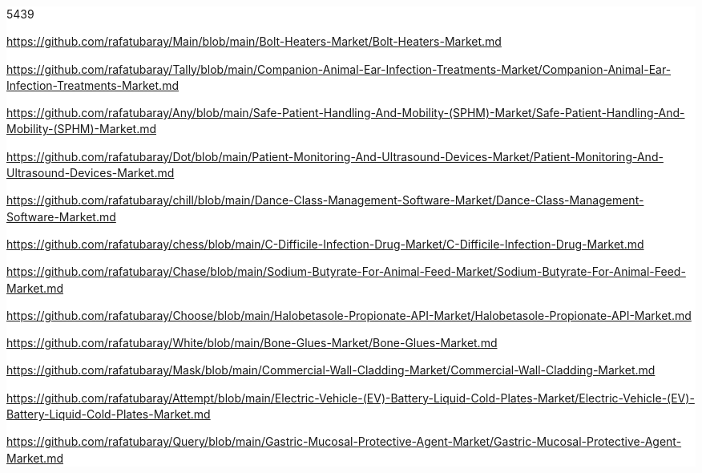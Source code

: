 5439</p><p><a href="https://github.com/rafatubaray/Main/blob/main/Bolt-Heaters-Market/Bolt-Heaters-Market.md">https://github.com/rafatubaray/Main/blob/main/Bolt-Heaters-Market/Bolt-Heaters-Market.md</a></p><p><a href="https://github.com/rafatubaray/Tally/blob/main/Companion-Animal-Ear-Infection-Treatments-Market/Companion-Animal-Ear-Infection-Treatments-Market.md">https://github.com/rafatubaray/Tally/blob/main/Companion-Animal-Ear-Infection-Treatments-Market/Companion-Animal-Ear-Infection-Treatments-Market.md</a></p><p><a href="https://github.com/rafatubaray/Any/blob/main/Safe-Patient-Handling-And-Mobility-(SPHM)-Market/Safe-Patient-Handling-And-Mobility-(SPHM)-Market.md">https://github.com/rafatubaray/Any/blob/main/Safe-Patient-Handling-And-Mobility-(SPHM)-Market/Safe-Patient-Handling-And-Mobility-(SPHM)-Market.md</a></p><p><a href="https://github.com/rafatubaray/Dot/blob/main/Patient-Monitoring-And-Ultrasound-Devices-Market/Patient-Monitoring-And-Ultrasound-Devices-Market.md">https://github.com/rafatubaray/Dot/blob/main/Patient-Monitoring-And-Ultrasound-Devices-Market/Patient-Monitoring-And-Ultrasound-Devices-Market.md</a></p><p><a href="https://github.com/rafatubaray/chill/blob/main/Dance-Class-Management-Software-Market/Dance-Class-Management-Software-Market.md">https://github.com/rafatubaray/chill/blob/main/Dance-Class-Management-Software-Market/Dance-Class-Management-Software-Market.md</a></p><p><a href="https://github.com/rafatubaray/chess/blob/main/C-Difficile-Infection-Drug-Market/C-Difficile-Infection-Drug-Market.md">https://github.com/rafatubaray/chess/blob/main/C-Difficile-Infection-Drug-Market/C-Difficile-Infection-Drug-Market.md</a></p><p><a href="https://github.com/rafatubaray/Chase/blob/main/Sodium-Butyrate-For-Animal-Feed-Market/Sodium-Butyrate-For-Animal-Feed-Market.md">https://github.com/rafatubaray/Chase/blob/main/Sodium-Butyrate-For-Animal-Feed-Market/Sodium-Butyrate-For-Animal-Feed-Market.md</a></p><p><a href="https://github.com/rafatubaray/Choose/blob/main/Halobetasole-Propionate-API-Market/Halobetasole-Propionate-API-Market.md">https://github.com/rafatubaray/Choose/blob/main/Halobetasole-Propionate-API-Market/Halobetasole-Propionate-API-Market.md</a></p><p><a href="https://github.com/rafatubaray/White/blob/main/Bone-Glues-Market/Bone-Glues-Market.md">https://github.com/rafatubaray/White/blob/main/Bone-Glues-Market/Bone-Glues-Market.md</a></p><p><a href="https://github.com/rafatubaray/Mask/blob/main/Commercial-Wall-Cladding-Market/Commercial-Wall-Cladding-Market.md">https://github.com/rafatubaray/Mask/blob/main/Commercial-Wall-Cladding-Market/Commercial-Wall-Cladding-Market.md</a></p><p><a href="https://github.com/rafatubaray/Attempt/blob/main/Electric-Vehicle-(EV)-Battery-Liquid-Cold-Plates-Market/Electric-Vehicle-(EV)-Battery-Liquid-Cold-Plates-Market.md">https://github.com/rafatubaray/Attempt/blob/main/Electric-Vehicle-(EV)-Battery-Liquid-Cold-Plates-Market/Electric-Vehicle-(EV)-Battery-Liquid-Cold-Plates-Market.md</a></p><p><a href="https://github.com/rafatubaray/Query/blob/main/Gastric-Mucosal-Protective-Agent-Market/Gastric-Mucosal-Protective-Agent-Market.md">https://github.com/rafatubaray/Query/blob/main/Gastric-Mucosal-Protective-Agent-Market/Gastric-Mucosal-Protective-Agent-Market.md</a></p>
